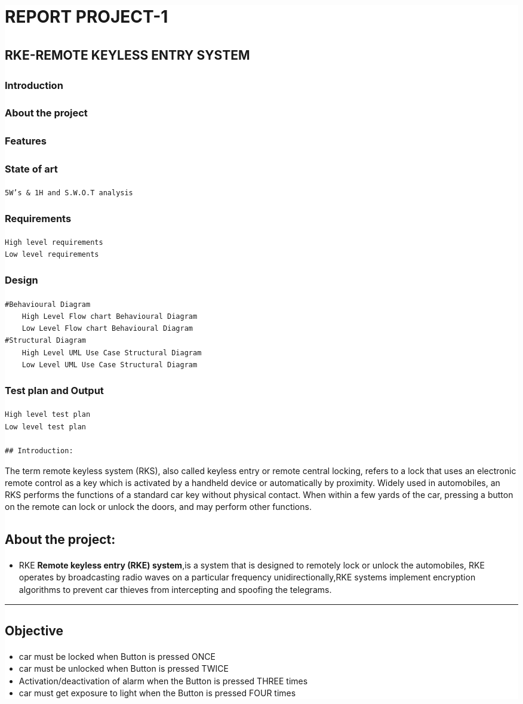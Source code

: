 # REPORT PROJECT-1
## RKE-REMOTE KEYLESS ENTRY SYSTEM
### Introduction
### About the project
### Features
### State of art
    5W’s & 1H and S.W.O.T analysis
### Requirements
    High level requirements
    Low level requirements
### Design
    #Behavioural Diagram
        High Level Flow chart Behavioural Diagram
        Low Level Flow chart Behavioural Diagram
    #Structural Diagram
        High Level UML Use Case Structural Diagram
        Low Level UML Use Case Structural Diagram
### Test plan and Output
    High level test plan
    Low level test plan

    ## Introduction:
The term remote keyless system (RKS), also called keyless entry or remote central locking, refers to a lock that uses an electronic remote control as a key which is activated by a handheld device or automatically by proximity.
Widely used in automobiles, an RKS performs the functions of a standard car key without physical contact. When within a few yards of the car, pressing a button on the remote can lock or unlock the doors, and may perform other functions.

## About the project:
 * RKE __Remote keyless entry (RKE) system__,is a system that is designed to remotely lock or unlock the automobiles, RKE operates by broadcasting radio waves on a particular frequency unidirectionally,RKE systems implement encryption algorithms to prevent car thieves from intercepting and spoofing the telegrams.

---

## Objective
 * car must be locked  when Button is pressed ONCE
 * car must be unlocked  when Button is pressed TWICE
 * Activation/deactivation of alarm when the Button is pressed THREE times
 * car must get exposure to  light when the Button is pressed FOUR times
